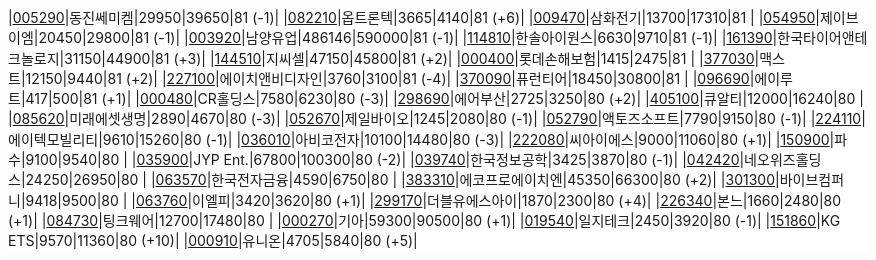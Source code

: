 |[005290](https://finance.daum.net/quotes/A005290)|동진쎄미켐|29950|39650|81 (-1)|
|[082210](https://finance.daum.net/quotes/A082210)|옵트론텍|3665|4140|81 (+6)|
|[009470](https://finance.daum.net/quotes/A009470)|삼화전기|13700|17310|81 |
|[054950](https://finance.daum.net/quotes/A054950)|제이브이엠|20450|29800|81 (-1)|
|[003920](https://finance.daum.net/quotes/A003920)|남양유업|486146|590000|81 (-1)|
|[114810](https://finance.daum.net/quotes/A114810)|한솔아이원스|6630|9710|81 (-1)|
|[161390](https://finance.daum.net/quotes/A161390)|한국타이어앤테크놀로지|31150|44900|81 (+3)|
|[144510](https://finance.daum.net/quotes/A144510)|지씨셀|47150|45800|81 (+2)|
|[000400](https://finance.daum.net/quotes/A000400)|롯데손해보험|1415|2475|81 |
|[377030](https://finance.daum.net/quotes/A377030)|맥스트|12150|9440|81 (+2)|
|[227100](https://finance.daum.net/quotes/A227100)|에이치앤비디자인|3760|3100|81 (-4)|
|[370090](https://finance.daum.net/quotes/A370090)|퓨런티어|18450|30800|81 |
|[096690](https://finance.daum.net/quotes/A096690)|에이루트|417|500|81 (+1)|
|[000480](https://finance.daum.net/quotes/A000480)|CR홀딩스|7580|6230|80 (-3)|
|[298690](https://finance.daum.net/quotes/A298690)|에어부산|2725|3250|80 (+2)|
|[405100](https://finance.daum.net/quotes/A405100)|큐알티|12000|16240|80 |
|[085620](https://finance.daum.net/quotes/A085620)|미래에셋생명|2890|4670|80 (-3)|
|[052670](https://finance.daum.net/quotes/A052670)|제일바이오|1245|2080|80 (-1)|
|[052790](https://finance.daum.net/quotes/A052790)|액토즈소프트|7790|9150|80 (-1)|
|[224110](https://finance.daum.net/quotes/A224110)|에이텍모빌리티|9610|15260|80 (-1)|
|[036010](https://finance.daum.net/quotes/A036010)|아비코전자|10100|14480|80 (-3)|
|[222080](https://finance.daum.net/quotes/A222080)|씨아이에스|9000|11060|80 (+1)|
|[150900](https://finance.daum.net/quotes/A150900)|파수|9100|9540|80 |
|[035900](https://finance.daum.net/quotes/A035900)|JYP Ent.|67800|100300|80 (-2)|
|[039740](https://finance.daum.net/quotes/A039740)|한국정보공학|3425|3870|80 (-1)|
|[042420](https://finance.daum.net/quotes/A042420)|네오위즈홀딩스|24250|26950|80 |
|[063570](https://finance.daum.net/quotes/A063570)|한국전자금융|4590|6750|80 |
|[383310](https://finance.daum.net/quotes/A383310)|에코프로에이치엔|45350|66300|80 (+2)|
|[301300](https://finance.daum.net/quotes/A301300)|바이브컴퍼니|9418|9500|80 |
|[063760](https://finance.daum.net/quotes/A063760)|이엘피|3420|3620|80 (+1)|
|[299170](https://finance.daum.net/quotes/A299170)|더블유에스아이|1870|2300|80 (+4)|
|[226340](https://finance.daum.net/quotes/A226340)|본느|1660|2480|80 (+1)|
|[084730](https://finance.daum.net/quotes/A084730)|팅크웨어|12700|17480|80 |
|[000270](https://finance.daum.net/quotes/A000270)|기아|59300|90500|80 (+1)|
|[019540](https://finance.daum.net/quotes/A019540)|일지테크|2450|3920|80 (-1)|
|[151860](https://finance.daum.net/quotes/A151860)|KG ETS|9570|11360|80 (+10)|
|[000910](https://finance.daum.net/quotes/A000910)|유니온|4705|5840|80 (+5)|